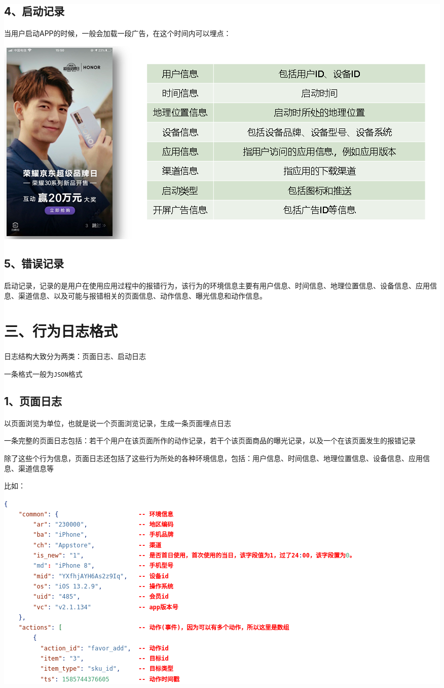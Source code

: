 ## 4、启动记录

当用户启动APP的时候，一般会加载一段广告，在这个时间内可以埋点：

![image-20220527210413603](img/image-20220527210413603.png)

## 5、错误记录

启动记录，记录的是用户在使用应用过程中的报错行为，该行为的环境信息主要有用户信息、时间信息、地理位置信息、设备信息、应用信息、渠道信息、以及可能与报错相关的页面信息、动作信息、曝光信息和动作信息。

# 三、行为日志格式

日志结构大致分为两类：页面日志、启动日志

一条格式一般为`JSON`格式

## 1、页面日志

以页面浏览为单位，也就是说一个页面浏览记录，生成一条页面埋点日志

一条完整的页面日志包括：若干个用户在该页面所作的动作记录，若干个该页面商品的曝光记录，以及一个在该页面发生的报错记录

除了这些个行为信息，页面日志还包括了这些行为所处的各种环境信息，包括：用户信息、时间信息、地理位置信息、设备信息、应用信息、渠道信息等

比如：

```json
{
	"common": {                  	 -- 环境信息
		"ar": "230000",              -- 地区编码
		"ba": "iPhone",              -- 手机品牌
		"ch": "Appstore",            -- 渠道
		"is_new": "1",				 -- 是否首日使用，首次使用的当日，该字段值为1，过了24:00，该字段置为0。
		"md": "iPhone 8",            -- 手机型号
		"mid": "YXfhjAYH6As2z9Iq",   -- 设备id
		"os": "iOS 13.2.9",          -- 操作系统
		"uid": "485",                -- 会员id
		"vc": "v2.1.134"             -- app版本号
	},
	"actions": [                     -- 动作(事件)，因为可以有多个动作，所以这里是数组
		{
		  "action_id": "favor_add",  -- 动作id
		  "item": "3",               -- 目标id
		  "item_type": "sku_id",     -- 目标类型
		  "ts": 1585744376605        -- 动作时间戳
```